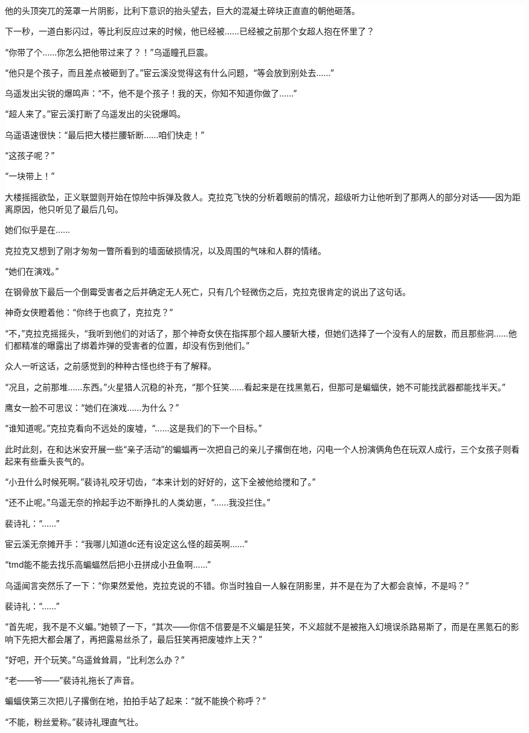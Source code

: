他的头顶突兀的笼罩一片阴影，比利下意识的抬头望去，巨大的混凝土碎块正直直的朝他砸落。

下一秒，一道白影闪过，等比利反应过来的时候，他已经被……已经被之前那个女超人抱在怀里了？

“你带了个……你怎么把他带过来了？！”乌遥瞳孔巨震。

“他只是个孩子，而且差点被砸到了。”宦云溪没觉得这有什么问题，“等会放到别处去……”

乌遥发出尖锐的爆鸣声：“不，他不是个孩子！我的天，你知不知道你做了……”

“超人来了。”宦云溪打断了乌遥发出的尖锐爆鸣。

乌遥语速很快：“最后把大楼拦腰斩断……咱们快走！”

“这孩子呢？”

“一块带上！”

大楼摇摇欲坠，正义联盟则开始在惊险中拆弹及救人。克拉克飞快的分析着眼前的情况，超级听力让他听到了那两人的部分对话——因为距离原因，他只听见了最后几句。

她们似乎是在……

克拉克又想到了刚才匆匆一瞥所看到的墙面破损情况，以及周围的气味和人群的情绪。

“她们在演戏。”

在钢骨放下最后一个倒霉受害者之后并确定无人死亡，只有几个轻微伤之后，克拉克很肯定的说出了这句话。

神奇女侠瞪着他：“你终于也疯了，克拉克？”

“不，”克拉克摇摇头，“我听到他们的对话了，那个神奇女侠在指挥那个超人腰斩大楼，但她们选择了一个没有人的层数，而且那些洞……他们都精准的曝露出了绑着炸弹的受害者的位置，却没有伤到他们。”

众人一听这话，之前感觉到的种种古怪也终于有了解释。

“况且，之前那堆……东西。”火星猎人沉稳的补充，“那个狂笑……看起来是在找黑氪石，但那可是蝙蝠侠，她不可能找武器都能找半天。”

鹰女一脸不可思议：“她们在演戏……为什么？”

“谁知道呢。”克拉克看向不远处的废墟，“……这是我们的下一个目标。”

此时此刻，在和达米安开展一些“亲子活动”的蝙蝠再一次把自己的亲儿子撂倒在地，闪电一个人扮演俩角色在玩双人成行，三个女孩子则看起来有些垂头丧气的。

“小丑什么时候死啊。”裴诗礼咬牙切齿，“本来计划的好好的，这下全被他给搅和了。”

“还不止呢。”乌遥无奈的拎起手边不断挣扎的人类幼崽，“……我没拦住。”

裴诗礼：“……”

宦云溪无奈摊开手：“我哪儿知道dc还有设定这么怪的超英啊……”

“tmd能不能去找乐高蝙蝠然后把小丑拼成小丑鱼啊……”

乌遥闻言突然乐了一下：“你果然爱他，克拉克说的不错。你当时独自一人躲在阴影里，并不是在为了大都会哀悼，不是吗？”

裴诗礼：“……”

“首先呢，我不是不义蝙。”她顿了一下，“其次——你信不信要是不义蝙是狂笑，不义超就不是被拖入幻境误杀路易斯了，而是在黑氪石的影响下先把大都会屠了，再把露易丝杀了，最后狂笑再把废墟炸上天？”

“好吧，开个玩笑。”乌遥耸耸肩，“比利怎么办？”

“老——爷——”裴诗礼拖长了声音。

蝙蝠侠第三次把儿子撂倒在地，拍拍手站了起来：“就不能换个称呼？”

“不能，粉丝爱称。”裴诗礼理直气壮。
